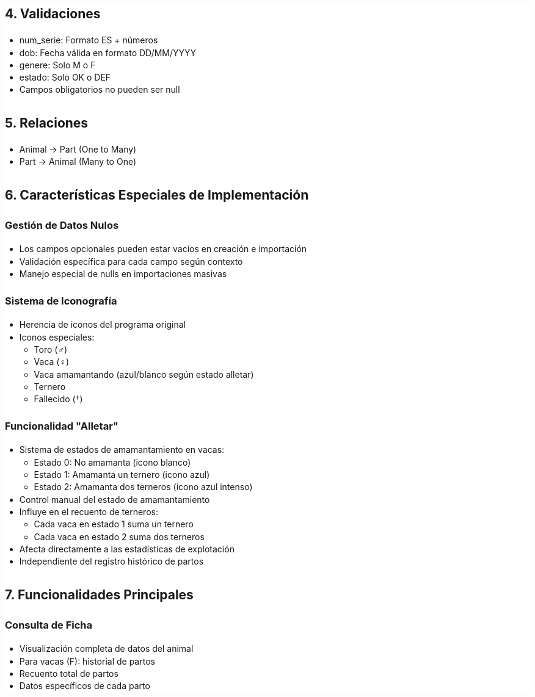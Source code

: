 ## 4. Validaciones

- num_serie: Formato ES + números
- dob: Fecha válida en formato DD/MM/YYYY
- genere: Solo M o F
- estado: Solo OK o DEF
- Campos obligatorios no pueden ser null

## 5. Relaciones

- Animal -> Part (One to Many)
- Part -> Animal (Many to One)

## 6. Características Especiales de Implementación

### Gestión de Datos Nulos

- Los campos opcionales pueden estar vacíos en creación e importación
- Validación específica para cada campo según contexto
- Manejo especial de nulls en importaciones masivas

### Sistema de Iconografía

- Herencia de iconos del programa original
- Iconos especiales:
  - Toro (♂️)
  - Vaca (♀️)
  - Vaca amamantando (azul/blanco según estado alletar)
  - Ternero
  - Fallecido (†)

### Funcionalidad "Alletar"

- Sistema de estados de amamantamiento en vacas:
  * Estado 0: No amamanta (icono blanco)
  * Estado 1: Amamanta un ternero (icono azul)
  * Estado 2: Amamanta dos terneros (icono azul intenso)
- Control manual del estado de amamantamiento
- Influye en el recuento de terneros:
  * Cada vaca en estado 1 suma un ternero
  * Cada vaca en estado 2 suma dos terneros
- Afecta directamente a las estadísticas de explotación
- Independiente del registro histórico de partos

## 7. Funcionalidades Principales

### Consulta de Ficha

- Visualización completa de datos del animal
- Para vacas (F): historial de partos
- Recuento total de partos
- Datos específicos de cada parto
